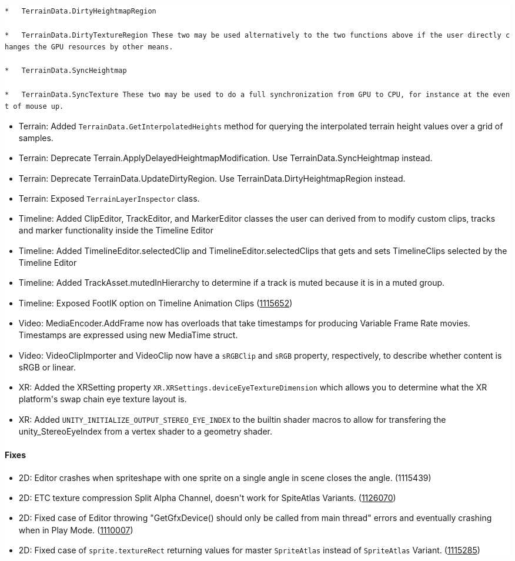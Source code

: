     *   TerrainData.DirtyHeightmapRegion
        
    *   TerrainData.DirtyTextureRegion These two may be used alternatively to the two functions above if the user directly changes the GPU resources by other means.
        
    *   TerrainData.SyncHeightmap
        
    *   TerrainData.SyncTexture These two may be used to do a full synchronization from GPU to CPU, for instance at the event of mouse up.
*   Terrain: Added `TerrainData.GetInterpolatedHeights` method for querying the interpolated terrain height values over a grid of samples.
    
*   Terrain: Deprecate Terrain.ApplyDelayedHeightmapModification. Use TerrainData.SyncHeightmap instead.
    
*   Terrain: Deprecate TerrainData.UpdateDirtyRegion. Use TerrainData.DirtyHeightmapRegion instead.
    
*   Terrain: Exposed `TerrainLayerInspector` class.
    
*   Timeline: Added ClipEditor, TrackEditor, and MarkerEditor classes the user can derived from to modify custom clips, tracks and marker functionality inside the Timeline Editor
    
*   Timeline: Added TimelineEditor.selectedClip and TimelineEditor.selectedClips that gets and sets TimelineClips selected by the Timeline Editor
    
*   Timeline: Added TrackAsset.mutedInHierarchy to determine if a track is muted because it is in a muted group.
    
*   Timeline: Exposed FootIK option on Timeline Animation Clips ([1115652](https://issuetracker.unity3d.com/issues/the-object-animation-is-clipping-when-adding-animation-in-the-timeline))
    
*   Video: MediaEncoder.AddFrame now has overloads that take timestamps for producing Variable Frame Rate movies. Timestamps are expressed using new MediaTime struct.
    
*   Video: VideoClipImporter and VideoClip now have a `sRGBClip` and `sRGB` property, respectively, to describe whether content is sRGB or linear.
    
*   XR: Added the XRSetting property `XR.XRSettings.deviceEyeTextureDimension` which allows you to determine what the XR platform's swap chain eye texture layout is.
    
*   XR: Added `UNITY_INITIALIZE_OUTPUT_STEREO_EYE_INDEX` to the builtin shader macros to allow for transfering the unity\_StereoEyeIndex from a vertex shader to a geometry shader.
    

#### Fixes

*   2D: Editor crashes when spriteshape with one sprite on a single angle in scene closes the angle. (1115439)
    
*   2D: ETC texture compression Split Alpha Channel, doesn't work for SpiteAtlas Variants. ([1126070](https://issuetracker.unity3d.com/issues/etc-texture-compression-split-alpha-channel-doesnt-work-for-spiteatlas-variants))
    
*   2D: Fixed case of Editor throwing "GetGfxDevice() should only be called from main thread" errors and eventually crashing when in Play Mode. ([1110007](https://issuetracker.unity3d.com/issues/editor-throws-getgfxdevice-should-only-be-called-from-main-thread-errors-and-eventually-crashes-when-in-play-mode))
    
*   2D: Fixed case of `sprite.textureRect` returning values for master `SpriteAtlas` instead of `SpriteAtlas` Variant. ([1115285](https://issuetracker.unity3d.com/issues/sprite-dot-texturerect-returns-values-for-master-spriteatlas-instead-of-spriteatlas-variant))
    